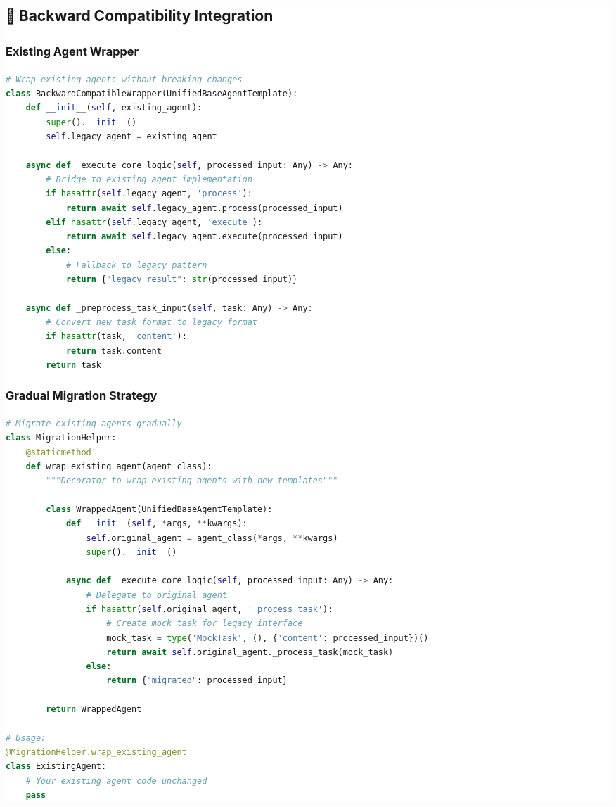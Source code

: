 ## 🔌 Backward Compatibility Integration

### Existing Agent Wrapper

```python
# Wrap existing agents without breaking changes
class BackwardCompatibleWrapper(UnifiedBaseAgentTemplate):
    def __init__(self, existing_agent):
        super().__init__()
        self.legacy_agent = existing_agent
    
    async def _execute_core_logic(self, processed_input: Any) -> Any:
        # Bridge to existing agent implementation
        if hasattr(self.legacy_agent, 'process'):
            return await self.legacy_agent.process(processed_input)
        elif hasattr(self.legacy_agent, 'execute'):
            return await self.legacy_agent.execute(processed_input)
        else:
            # Fallback to legacy pattern
            return {"legacy_result": str(processed_input)}
    
    async def _preprocess_task_input(self, task: Any) -> Any:
        # Convert new task format to legacy format
        if hasattr(task, 'content'):
            return task.content
        return task
```

### Gradual Migration Strategy

```python
# Migrate existing agents gradually
class MigrationHelper:
    @staticmethod
    def wrap_existing_agent(agent_class):
        """Decorator to wrap existing agents with new templates"""
        
        class WrappedAgent(UnifiedBaseAgentTemplate):
            def __init__(self, *args, **kwargs):
                self.original_agent = agent_class(*args, **kwargs)
                super().__init__()
            
            async def _execute_core_logic(self, processed_input: Any) -> Any:
                # Delegate to original agent
                if hasattr(self.original_agent, '_process_task'):
                    # Create mock task for legacy interface
                    mock_task = type('MockTask', (), {'content': processed_input})()
                    return await self.original_agent._process_task(mock_task)
                else:
                    return {"migrated": processed_input}
        
        return WrappedAgent

# Usage:
@MigrationHelper.wrap_existing_agent
class ExistingAgent:
    # Your existing agent code unchanged
    pass
```
